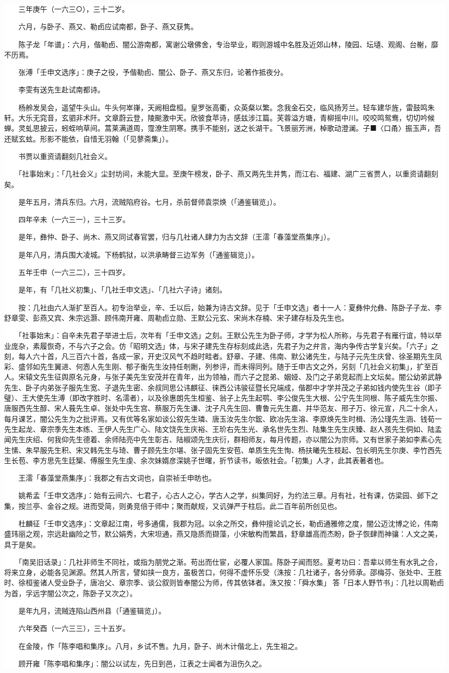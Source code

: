 　　三年庚午（一六三○），三十二岁。

　　六月，与卧子、燕又、勒卣应试南都，卧子、燕又获隽。

　　陈子龙「年谱」：六月，偕勒卣、闇公游南都，寓谢公墩佛舍，专治举业，暇则游城中名胜及近郊山林，陵园、坛壝、观阁、台榭，靡不历焉。

　　张溥「壬申文选序」：庚子之役，予偕勒卣、闇公、卧子、燕又东归，论著作抵夜分。

　　李雯有送先生赴试南都诗。

　　杨舲发吴会，遥望牛头山。牛头何崒嵂，天阙相盘桓。皇罗张高衢，众英粲以繁。念我金石交，临风扬芳兰。轻车建华旌，雷鼓鸣朱轩。大乐无窕音，玄驷非术阡。文章蔚云登，陵颷激中天。欣彼食苹诗，感兹涉江篇。芙蓉溢方塘，青柳摇中川。咬咬鸣鸳鸯，切切吟候蝉。灵虬思披云，蚓蛭响草间。蒿莱满道周，霪潦生阴寒。携手不能别，送之长湖干。飞景丽芳洲，棹歌动澄澜。子■〈口甬〉振玉声，吾还赋玄蚿。形影不能依，自惜无羽翰（「见蓼斋集」）。

　　书贾以重资请翻刻几社会义。

　　「社事始末」：「几社会义」尘封坊间，未能大显。至庚午榜发，卧子、燕又两先生并隽，而江右、福建、湖广三省贾人，以重资请翻刻矣。

　　是年五月，清兵东归。六月，流贼陷府谷。七月，杀前督师袁崇焕（「通鉴辑览」）。

　　四年辛未（一六三一），三十三岁。

　　是年，彝仲、卧子、尚木、燕又同试春官罢，归与几社诸人肆力为古文辞（王澐「春藻堂燕集序」）。

　　是年八月，清兵围大凌城。下杨鹤狱，以洪承畴督三边军务（「通鉴辑览」）。

　　五年壬申（一六三二），三十四岁。

　　是年，有「几社义初集」、「几社壬申文选」、「几社六子诗」诸刻。

　　按：几社由六人渐扩至百人。初专治举业，辛、壬以后，始兼为诗古文辞。见于「壬申文选」者十一人：夏彝仲允彝、陈卧子子龙、李舒章雯、彭燕又宾、朱宗远灏、顾伟南开雍、周勒卣立勋、王默公元玄、宋尚木存楠、宋子建存标及先生也。

　　「社事始末」：自辛未先君子举进士后，次年有「壬申文选」之刻。王默公先生为卧子师，才学为松人所称，与先君子有雁行谊，特以举业庞杂，素履恢奇，不与六子之会。仿「昭明文选」体，与宋子建先生存标刻成此选，先君子为之弁言，海内争传古学复兴矣。「六子」之刻，每人六十首，凡三百六十首，各成一家，开史汉风气不趋时畦者。舒章、子建、伟南、默公诸先生，与陆子元先生庆曾、徐圣期先生凤彩、盛邻如先生翼进、何悫人先生刚、郁子衡先生汝持任剞劂，列参评，而未得同列。随于壬申古文之外，另刻「几社会义初集」，扩至百人。宋辕文先生征舆原名元身，与张子美先生安茂并在青年，出为领袖，而六子之昆弟、姻娅、及门之子弟竞起而上文坛矣。闇公幼弟武静先生、卧子内弟张子服先生宽、子退先生密、余叔同思公讳麒征、徕西公讳骏征暨长兄端成，偕郡中才学并茂之子弟如钱内使先生谷（即子璧）、王大使先生溥（即改字胜时、名澐者），以及徐惠朗先生桓鉴、翁子上先生起鹗、李公俊先生大根、公宁先生同根、陈子威先生尔振、唐服西先生醇、宋人莪先生卓、张处中先生宫、蔡服万先生谦、沈子凡先生回、曹鲁元先生嘉、并华范友、邢子万、徐元宣，凡二十余人，每月课艺，闇公先生为之批评焉。又有优等名家如谈公叙先生璘、唐玉汝先生尔鋐、欧冶先生溶、李原焕先生时楫、汤公瑾先生涵、钱荀一先生起龙、章宗季先生本练、王伊人先生广心、陆文饶先生庆裕、王玠右先生光、承名世先生烈、陆集生先生庆臻、赵人孩先生侗如、陆孟闻先生庆绍、何我仰先生德着、余师陆亮中先生彰吉、陆椒颂先生庆衍，群相师友，每月传题，亦以闇公为宗师。又有世家子弟如李素心先生愫、朱早服先生积、宋又韩先生与琦、曹子顾先生尔堪、张子固先生安苞、单质生先生恂、杨扶曦先生枝起、包长明先生尔庚、李竹西先生长苞、李方思先生廷榘、傅服生先生虔、余次妹婿彦深姚子世曙，折节读书，皈依社会。「初集」人才，此其表著者也。

　　王澐「春藻堂燕集序」：我郡之有古文词也，自崇祯壬申昉也。

　　姚希孟「壬申文选序」：始有云间六、七君子，心古人之心，学古人之学，纠集同好，为约法三章。月有社，社有课，仿梁园、邺下之集，按兰亭、金谷之规。进而受简，则勇竞倍于师中；聚而献规，又讥弹严于柱后。此二百年前所创见也。

　　杜麟征「壬申文选序」：文章起江南，号多通儒，我郡为冠。以余之所交，彝仲擅论讥之长，勒卣通雅修之度，闇公迈沈博之论，伟南盛玮丽之观，宗远赴幽险之节，默公娟秀，大宋坦通，燕又隐质而撷藻，小宋敏构而繁昌，舒章雄高而杰盼，卧子恢肆而神骧：人文之美，具于是矣。

　　「南吴旧话录」：几社非师生不同社，或指为朋党之渐。苟出而仕宦，必覆人家国。陈卧子闻而怒。夏考功曰：吾辈以师生有水乳之合，将来立身，必能各见渊源。然其人所言，譬如挟一良方，虽极苦口，何得不虚怀乐受（洙按：几社诸子，各分师承。邵梅芬、张处中、王胜时、徐桓鉴诸人受业卧子，唐冶父、章宗季、谈公叙则皆奉闇公为师，传其依钵者。洙又按：「舜水集」 答「日本人野节书」：几社以周勒卣为首，孚远字闇公次之，陈卧子又次之）。

　　是年九月，流贼连陷山西州县（「通鉴辑览」）。

　　六年癸酉（一六三三），三十五岁。

　　在金陵，作「陈李唱和集序」。八月，乡试不售。九月，卧子、尚木计偕北上，先生祖之。

　　顾开雍「陈李唱和集序」：闇公以试左，先日到邑，江表之士闻者为沮伤久之。
